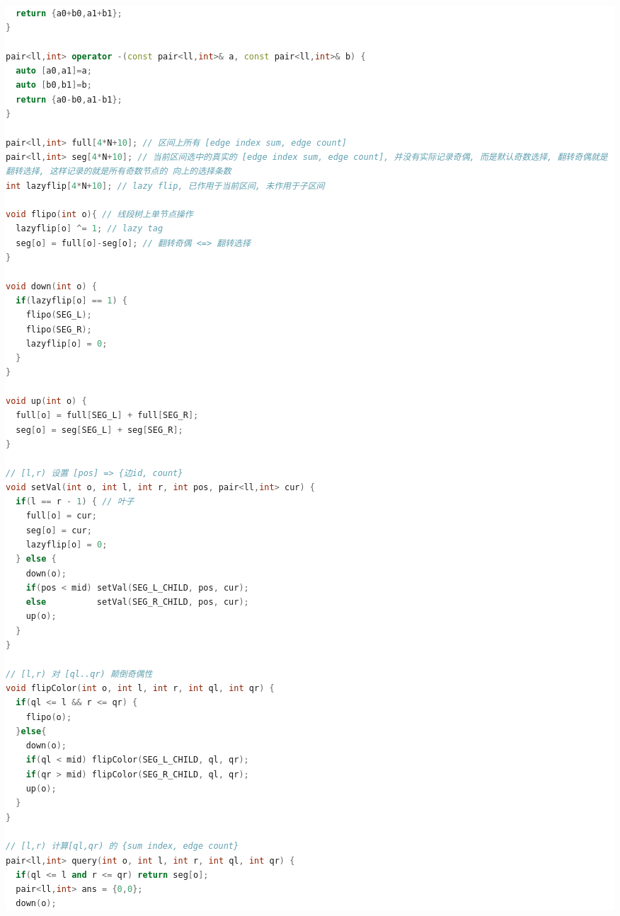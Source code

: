 ```cpp
  return {a0+b0,a1+b1};
}

pair<ll,int> operator -(const pair<ll,int>& a, const pair<ll,int>& b) {
  auto [a0,a1]=a;
  auto [b0,b1]=b;
  return {a0-b0,a1-b1};
}

pair<ll,int> full[4*N+10]; // 区间上所有 [edge index sum, edge count]
pair<ll,int> seg[4*N+10]; // 当前区间选中的真实的 [edge index sum, edge count], 并没有实际记录奇偶, 而是默认奇数选择, 翻转奇偶就是翻转选择, 这样记录的就是所有奇数节点的 向上的选择条数
int lazyflip[4*N+10]; // lazy flip, 已作用于当前区间, 未作用于子区间

void flipo(int o){ // 线段树上单节点操作
  lazyflip[o] ^= 1; // lazy tag
  seg[o] = full[o]-seg[o]; // 翻转奇偶 <=> 翻转选择
}

void down(int o) {
  if(lazyflip[o] == 1) {
    flipo(SEG_L);
    flipo(SEG_R);
    lazyflip[o] = 0;
  }
}

void up(int o) {
  full[o] = full[SEG_L] + full[SEG_R];
  seg[o] = seg[SEG_L] + seg[SEG_R];
}

// [l,r) 设置 [pos] => {边id, count}
void setVal(int o, int l, int r, int pos, pair<ll,int> cur) {
  if(l == r - 1) { // 叶子
    full[o] = cur;
    seg[o] = cur;
    lazyflip[o] = 0;
  } else {
    down(o);
    if(pos < mid) setVal(SEG_L_CHILD, pos, cur);
    else          setVal(SEG_R_CHILD, pos, cur);
    up(o);
  }
}

// [l,r) 对 [ql..qr) 颠倒奇偶性
void flipColor(int o, int l, int r, int ql, int qr) {
  if(ql <= l && r <= qr) {
    flipo(o);
  }else{
    down(o);
    if(ql < mid) flipColor(SEG_L_CHILD, ql, qr);
    if(qr > mid) flipColor(SEG_R_CHILD, ql, qr);
    up(o);
  }
}

// [l,r) 计算[ql,qr) 的 {sum index, edge count}
pair<ll,int> query(int o, int l, int r, int ql, int qr) {
  if(ql <= l and r <= qr) return seg[o];
  pair<ll,int> ans = {0,0};
  down(o);
```